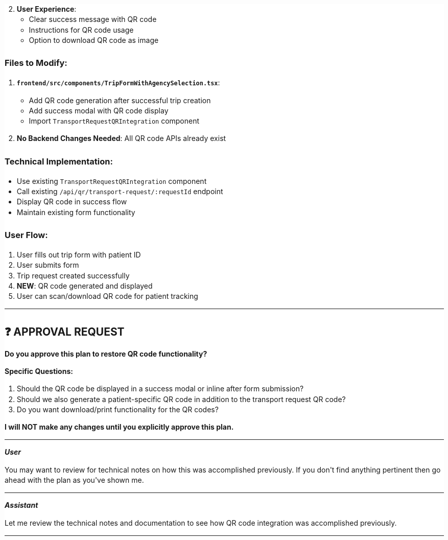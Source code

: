 2. **User Experience**:
   - Clear success message with QR code
   - Instructions for QR code usage
   - Option to download QR code as image

### **Files to Modify:**
1. **`frontend/src/components/TripFormWithAgencySelection.tsx`**:
   - Add QR code generation after successful trip creation
   - Add success modal with QR code display
   - Import `TransportRequestQRIntegration` component

2. **No Backend Changes Needed**: All QR code APIs already exist

### **Technical Implementation:**
- Use existing `TransportRequestQRIntegration` component
- Call existing `/api/qr/transport-request/:requestId` endpoint
- Display QR code in success flow
- Maintain existing form functionality

### **User Flow:**
1. User fills out trip form with patient ID
2. User submits form
3. Trip request created successfully
4. **NEW**: QR code generated and displayed
5. User can scan/download QR code for patient tracking

---

## ❓ **APPROVAL REQUEST**

**Do you approve this plan to restore QR code functionality?**

**Specific Questions:**
1. Should the QR code be displayed in a success modal or inline after form submission?
2. Should we also generate a patient-specific QR code in addition to the transport request QR code?
3. Do you want download/print functionality for the QR codes?

**I will NOT make any changes until you explicitly approve this plan.**

---

_**User**_

You may want to review for technical notes on how this was accomplished previously. If you don't find anything pertinent then go ahead with the plan as you've shown me.

---

_**Assistant**_

Let me review the technical notes and documentation to see how QR code integration was accomplished previously.


---
